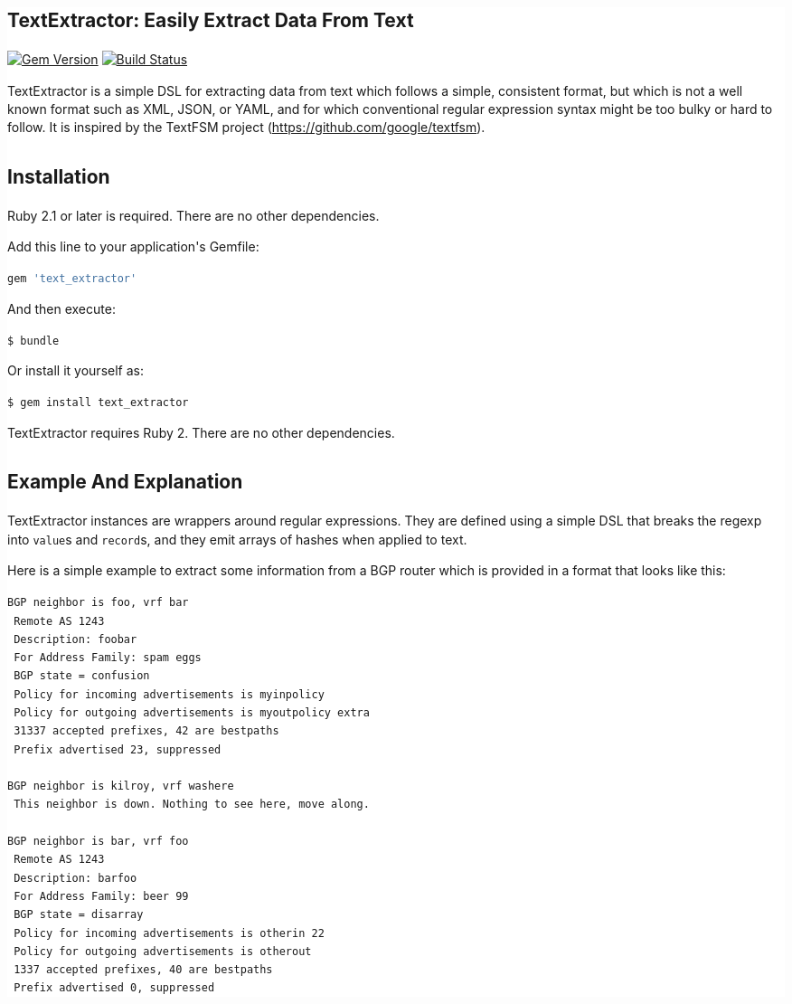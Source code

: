 ## TextExtractor: Easily Extract Data From Text

[![Gem Version](https://badge.fury.io/rb/text_extractor.svg)](https://rubygems.org/gems/text_extractor)
[![Build Status](https://travis-ci.org/bjmllr/text_extractor.svg)](https://travis-ci.org/bjmllr/text_extractor) 

TextExtractor is a simple DSL for extracting data from text which follows a simple, consistent format, but which is not a well known format such as XML, JSON, or YAML, and for which conventional regular expression syntax might be too bulky or hard to follow.  It is inspired by the TextFSM project (https://github.com/google/textfsm).

## Installation

Ruby 2.1 or later is required. There are no other dependencies.

Add this line to your application's Gemfile:

```ruby
gem 'text_extractor'
```

And then execute:

    $ bundle

Or install it yourself as:

    $ gem install text_extractor

TextExtractor requires Ruby 2.  There are no other dependencies.

## Example And Explanation

TextExtractor instances are wrappers around regular expressions.  They are defined using a simple DSL that breaks the regexp into `value`s and `record`s, and they emit arrays of hashes when applied to text.

Here is a simple example to extract some information from a BGP router which is provided in a format that looks like this:

```
BGP neighbor is foo, vrf bar
 Remote AS 1243
 Description: foobar
 For Address Family: spam eggs
 BGP state = confusion
 Policy for incoming advertisements is myinpolicy
 Policy for outgoing advertisements is myoutpolicy extra
 31337 accepted prefixes, 42 are bestpaths
 Prefix advertised 23, suppressed

BGP neighbor is kilroy, vrf washere
 This neighbor is down. Nothing to see here, move along.

BGP neighbor is bar, vrf foo
 Remote AS 1243
 Description: barfoo
 For Address Family: beer 99
 BGP state = disarray
 Policy for incoming advertisements is otherin 22
 Policy for outgoing advertisements is otherout
 1337 accepted prefixes, 40 are bestpaths
 Prefix advertised 0, suppressed
```
